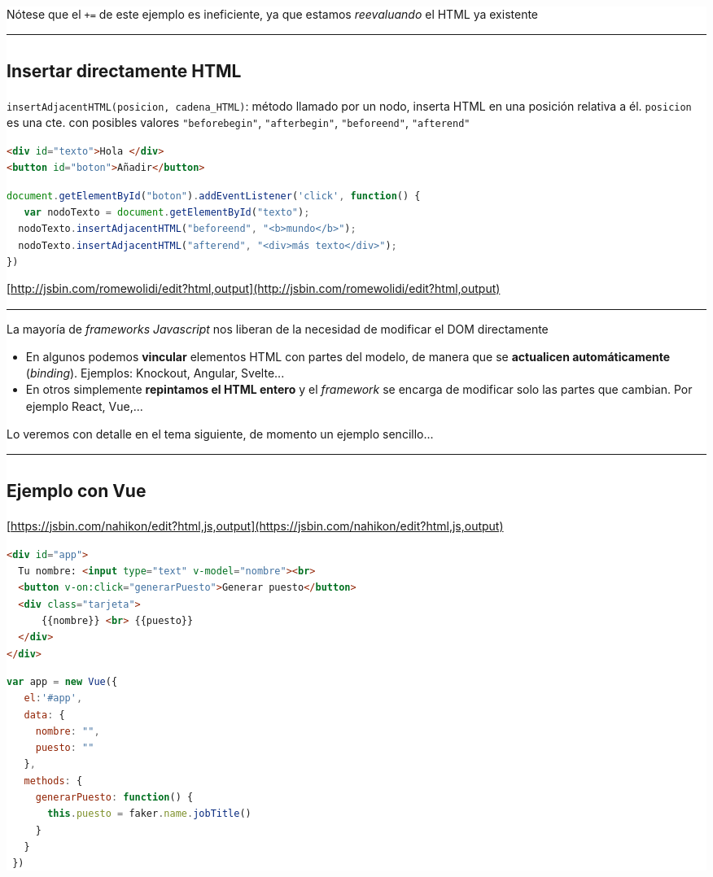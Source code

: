 Nótese que el `+=` de este ejemplo es ineficiente, ya que estamos *reevaluando* el HTML ya existente

---

## Insertar directamente HTML

`insertAdjacentHTML(posicion, cadena_HTML)`: método llamado por un nodo, inserta HTML en una posición relativa a él.  `posicion` es una cte. con posibles valores  `"beforebegin"`, `"afterbegin"`, `"beforeend"`, `"afterend"` 

```html
<div id="texto">Hola </div>
<button id="boton">Añadir</button>
```

```javascript
document.getElementById("boton").addEventListener('click', function() {
   var nodoTexto = document.getElementById("texto");
  nodoTexto.insertAdjacentHTML("beforeend", "<b>mundo</b>");
  nodoTexto.insertAdjacentHTML("afterend", "<div>más texto</div>");
})
```

[http://jsbin.com/romewolidi/edit?html,output](http://jsbin.com/romewolidi/edit?html,output)

---

La mayoría de *frameworks Javascript* nos liberan de la necesidad de modificar el DOM directamente

- En algunos podemos **vincular**  elementos HTML con partes del modelo, de manera que se **actualicen automáticamente** (*binding*). Ejemplos: Knockout, Angular, Svelte...
- En otros simplemente **repintamos el HTML entero** y el *framework* se encarga de modificar solo las partes que cambian. Por ejemplo React, Vue,...

Lo veremos con detalle en el tema siguiente, de momento un ejemplo sencillo...

---

## Ejemplo con Vue

[https://jsbin.com/nahikon/edit?html,js,output](https://jsbin.com/nahikon/edit?html,js,output) 

```html
<div id="app">
  Tu nombre: <input type="text" v-model="nombre"><br>
  <button v-on:click="generarPuesto">Generar puesto</button>
  <div class="tarjeta">
      {{nombre}} <br> {{puesto}}
  </div>  
</div>    
```
 
```javascript
var app = new Vue({
   el:'#app',
   data: {
     nombre: "",
     puesto: ""
   },
   methods: {
     generarPuesto: function() {
       this.puesto = faker.name.jobTitle()
     }
   }
 })
```
